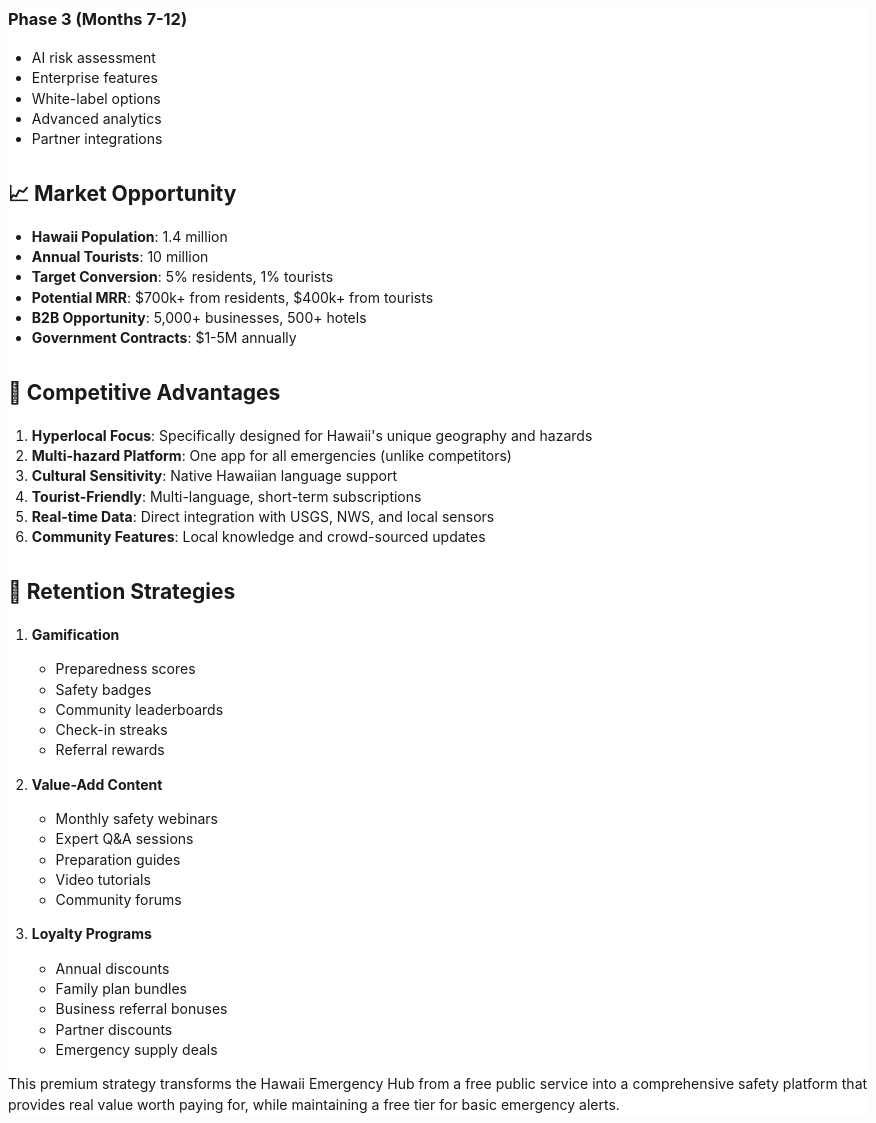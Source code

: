### Phase 3 (Months 7-12)
- AI risk assessment
- Enterprise features
- White-label options
- Advanced analytics
- Partner integrations

## 📈 Market Opportunity

- **Hawaii Population**: 1.4 million
- **Annual Tourists**: 10 million
- **Target Conversion**: 5% residents, 1% tourists
- **Potential MRR**: $700k+ from residents, $400k+ from tourists
- **B2B Opportunity**: 5,000+ businesses, 500+ hotels
- **Government Contracts**: $1-5M annually

## 🎯 Competitive Advantages

1. **Hyperlocal Focus**: Specifically designed for Hawaii's unique geography and hazards
2. **Multi-hazard Platform**: One app for all emergencies (unlike competitors)
3. **Cultural Sensitivity**: Native Hawaiian language support
4. **Tourist-Friendly**: Multi-language, short-term subscriptions
5. **Real-time Data**: Direct integration with USGS, NWS, and local sensors
6. **Community Features**: Local knowledge and crowd-sourced updates

## 🔄 Retention Strategies

1. **Gamification**
   - Preparedness scores
   - Safety badges
   - Community leaderboards
   - Check-in streaks
   - Referral rewards

2. **Value-Add Content**
   - Monthly safety webinars
   - Expert Q&A sessions
   - Preparation guides
   - Video tutorials
   - Community forums

3. **Loyalty Programs**
   - Annual discounts
   - Family plan bundles
   - Business referral bonuses
   - Partner discounts
   - Emergency supply deals

This premium strategy transforms the Hawaii Emergency Hub from a free public service into a comprehensive safety platform that provides real value worth paying for, while maintaining a free tier for basic emergency alerts.